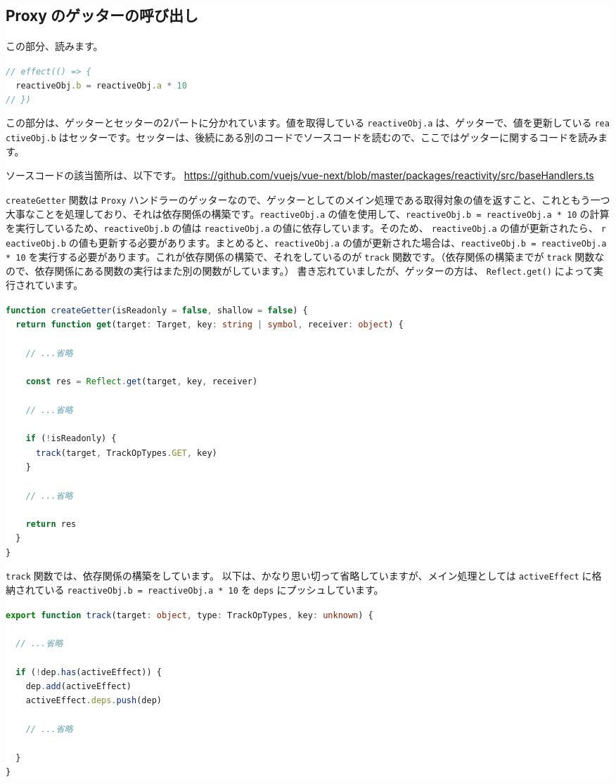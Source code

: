 ## Proxy のゲッターの呼び出し

この部分、読みます。

```typescript
// effect(() => {
  reactiveObj.b = reactiveObj.a * 10
// })
```

この部分は、ゲッターとセッターの2パートに分かれています。値を取得している `reactiveObj.a` は、ゲッターで、値を更新している `reactiveObj.b` はセッターです。セッターは、後続にある別のコードでソースコードを読むので、ここではゲッターに関するコードを読みます。


ソースコードの該当箇所は、以下です。
https://github.com/vuejs/vue-next/blob/master/packages/reactivity/src/baseHandlers.ts


`createGetter` 関数は `Proxy` ハンドラーのゲッターなので、ゲッターとしてのメイン処理である取得対象の値を返すこと、これともう一つ大事なことを処理しており、それは依存関係の構築です。`reactiveObj.a` の値を使用して、`reactiveObj.b = reactiveObj.a * 10` の計算を実行しているため、`reactiveObj.b` の値は `reactiveObj.a` の値に依存しています。そのため、 `reactiveObj.a` の値が更新されたら、 `reactiveObj.b` の値も更新する必要があります。まとめると、`reactiveObj.a` の値が更新された場合は、`reactiveObj.b = reactiveObj.a * 10` を実行する必要があります。これが依存関係の構築で、それをしているのが `track` 関数です。（依存関係の構築までが `track` 関数なので、依存関係にある関数の実行はまた別の関数がしています。）
書き忘れていましたが、ゲッターの方は、 `Reflect.get()` によって実行されています。

```typescript
function createGetter(isReadonly = false, shallow = false) {
  return function get(target: Target, key: string | symbol, receiver: object) {

    // ...省略

    const res = Reflect.get(target, key, receiver)

    // ...省略

    if (!isReadonly) {
      track(target, TrackOpTypes.GET, key)
    }

    // ...省略

    return res
  }
}
```

`track` 関数では、依存関係の構築をしています。
以下は、かなり思い切って省略していますが、メイン処理としては `activeEffect` に格納されている `reactiveObj.b = reactiveObj.a * 10` を `deps` にプッシュしています。 

```typescript
export function track(target: object, type: TrackOpTypes, key: unknown) {
  
  // ...省略

  if (!dep.has(activeEffect)) {
    dep.add(activeEffect)
    activeEffect.deps.push(dep)
    
    // ...省略

  }
}
```
